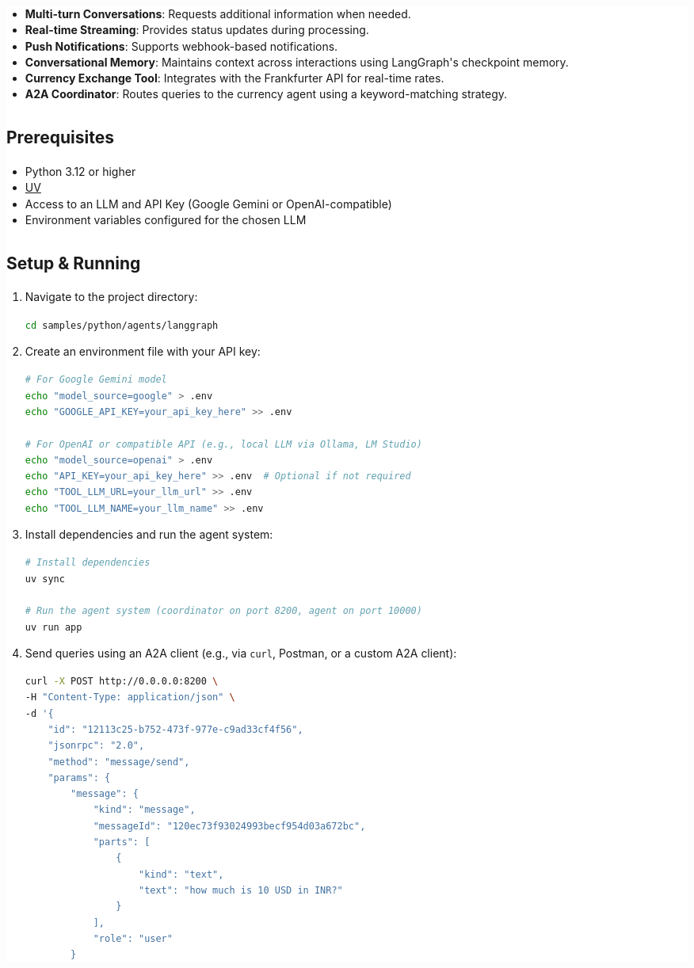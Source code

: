 - **Multi-turn Conversations**: Requests additional information when needed.
- **Real-time Streaming**: Provides status updates during processing.
- **Push Notifications**: Supports webhook-based notifications.
- **Conversational Memory**: Maintains context across interactions using LangGraph's checkpoint memory.
- **Currency Exchange Tool**: Integrates with the Frankfurter API for real-time rates.
- **A2A Coordinator**: Routes queries to the currency agent using a keyword-matching strategy.

## Prerequisites

- Python 3.12 or higher
- [UV](https://docs.astral.sh/uv/)
- Access to an LLM and API Key (Google Gemini or OpenAI-compatible)
- Environment variables configured for the chosen LLM

## Setup & Running

1. Navigate to the project directory:

   ```bash
   cd samples/python/agents/langgraph
   ```

2. Create an environment file with your API key:

   ```bash
   # For Google Gemini model
   echo "model_source=google" > .env
   echo "GOOGLE_API_KEY=your_api_key_here" >> .env

   # For OpenAI or compatible API (e.g., local LLM via Ollama, LM Studio)
   echo "model_source=openai" > .env
   echo "API_KEY=your_api_key_here" >> .env  # Optional if not required
   echo "TOOL_LLM_URL=your_llm_url" >> .env
   echo "TOOL_LLM_NAME=your_llm_name" >> .env
   ```

3. Install dependencies and run the agent system:

   ```bash
   # Install dependencies
   uv sync

   # Run the agent system (coordinator on port 8200, agent on port 10000)
   uv run app
   ```

4. Send queries using an A2A client (e.g., via `curl`, Postman, or a custom A2A client):

   ```bash
   curl -X POST http://0.0.0.0:8200 \
   -H "Content-Type: application/json" \
   -d '{
       "id": "12113c25-b752-473f-977e-c9ad33cf4f56",
       "jsonrpc": "2.0",
       "method": "message/send",
       "params": {
           "message": {
               "kind": "message",
               "messageId": "120ec73f93024993becf954d03a672bc",
               "parts": [
                   {
                       "kind": "text",
                       "text": "how much is 10 USD in INR?"
                   }
               ],
               "role": "user"
           }
   ```